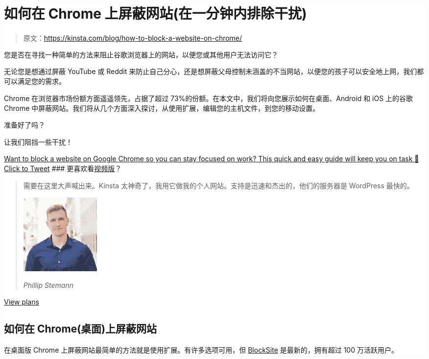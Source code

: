 # 如何在 Chrome 上屏蔽网站(在一分钟内排除干扰)

> 原文：<https://kinsta.com/blog/how-to-block-a-website-on-chrome/>

您是否在寻找一种简单的方法来阻止谷歌浏览器上的网站，以便您或其他用户无法访问它？

无论您是想通过屏蔽 YouTube 或 Reddit 来防止自己分心，还是想屏蔽父母控制未涵盖的不当网站，以便您的孩子可以安全地上网，我们都可以满足您的需求。

Chrome 在浏览器市场份额方面遥遥领先，占据了超过 73%的份额。在本文中，我们将向您展示如何在桌面、Android 和 iOS 上的谷歌 Chrome 中屏蔽网站。我们将从几个方面深入探讨，从使用扩展，编辑您的主机文件，到您的移动设置。

准备好了吗？

让我们阻挡一些干扰！

[Want to block a website on Google Chrome so you can stay focused on work? This quick and easy guide will keep you on task 💪Click to Tweet](https://twitter.com/intent/tweet?url=https%3A%2F%2Fkinsta.com%2Fblog%2Fhow-to-block-a-website-on-chrome%2F&via=kinsta&text=Want+to+block+a+website+on+Google+Chrome+so+you+can+stay+focused+on+work%3F+This+quick+and+easy+guide+will+keep+you+on+task+%F0%9F%92%AA&hashtags=GoogleChrome%2CProductivity) ### 更喜欢看[视频版](https://www.youtube.com/watch?v=Pb-FMJRqV_o)？







> 需要在这里大声喊出来。Kinsta 太神奇了，我用它做我的个人网站。支持是迅速和杰出的，他们的服务器是 WordPress 最快的。
> 
> <footer class="wp-block-kinsta-client-quote__footer">
> 
> ![A picture of Phillip Stemann looking into the camera wearing a blue button down shirt](img/12b77bdcd297e9bf069df2f3413ad833.png)
> 
> <cite class="wp-block-kinsta-client-quote__cite">Phillip Stemann</cite></footer>

[View plans](https://kinsta.com/plans/)

## 如何在 Chrome(桌面)上屏蔽网站

在桌面版 Chrome 上屏蔽网站最简单的方法就是使用扩展。有许多选项可用，但 [BlockSite](https://chrome.google.com/webstore/detail/block-site-website-blocke/eiimnmioipafcokbfikbljfdeojpcgbh?hl=en) 是最新的，拥有超过 100 万活跃用户。
